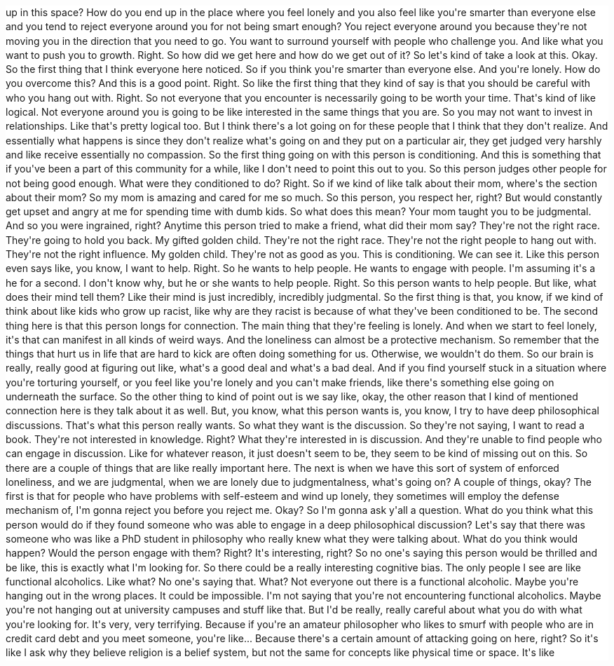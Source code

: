 up in this space? How do you end up in the place where you feel lonely and you also feel like you're smarter than everyone else and you tend to reject everyone around you for not being smart enough? You reject everyone around you because they're not moving you in the direction that you need to go. You want to surround yourself with people who challenge you. And like what you want to push you to growth. Right. So how did we get here and how do we get out of it? So let's kind of take a look at this. Okay. So the first thing that I think everyone here noticed. So if you think you're smarter than everyone else. And you're lonely. How do you overcome this? And this is a good point. Right. So like the first thing that they kind of say is that you should be careful with who you hang out with. Right. So not everyone that you encounter is necessarily going to be worth your time. That's kind of like logical. Not everyone around you is going to be like interested in the same things that you are. So you may not want to invest in relationships. Like that's pretty logical too. But I think there's a lot going on for these people that I think that they don't realize. And essentially what happens is since they don't realize what's going on and they put on a particular air, they get judged very harshly and like receive essentially no compassion. So the first thing going on with this person is conditioning. And this is something that if you've been a part of this community for a while, like I don't need to point this out to you. So this person judges other people for not being good enough. What were they conditioned to do? Right. So if we kind of like talk about their mom, where's the section about their mom? So my mom is amazing and cared for me so much. So this person, you respect her, right? But would constantly get upset and angry at me for spending time with dumb kids. So what does this mean? Your mom taught you to be judgmental. And so you were ingrained, right? Anytime this person tried to make a friend, what did their mom say? They're not the right race. They're going to hold you back. My gifted golden child. They're not the right race. They're not the right people to hang out with. They're not the right influence. My golden child. They're not as good as you. This is conditioning. We can see it. Like this person even says like, you know, I want to help. Right. So he wants to help people. He wants to engage with people. I'm assuming it's a he for a second. I don't know why, but he or she wants to help people. Right. So this person wants to help people. But like, what does their mind tell them? Like their mind is just incredibly, incredibly judgmental. So the first thing is that, you know, if we kind of think about like kids who grow up racist, like why are they racist is because of what they've been conditioned to be. The second thing here is that this person longs for connection. The main thing that they're feeling is lonely. And when we start to feel lonely, it's that can manifest in all kinds of weird ways. And the loneliness can almost be a protective mechanism. So remember that the things that hurt us in life that are hard to kick are often doing something for us. Otherwise, we wouldn't do them. So our brain is really, really good at figuring out like, what's a good deal and what's a bad deal. And if you find yourself stuck in a situation where you're torturing yourself, or you feel like you're lonely and you can't make friends, like there's something else going on underneath the surface. So the other thing to kind of point out is we say like, okay, the other reason that I kind of mentioned connection here is they talk about it as well. But, you know, what this person wants is, you know, I try to have deep philosophical discussions. That's what this person really wants. So what they want is the discussion. So they're not saying, I want to read a book. They're not interested in knowledge. Right? What they're interested in is discussion. And they're unable to find people who can engage in discussion. Like for whatever reason, it just doesn't seem to be, they seem to be kind of missing out on this. So there are a couple of things that are like really important here. The next is when we have this sort of system of enforced loneliness, and we are judgmental, when we are lonely due to judgmentalness, what's going on? A couple of things, okay? The first is that for people who have problems with self-esteem and wind up lonely, they sometimes will employ the defense mechanism of, I'm gonna reject you before you reject me. Okay? So I'm gonna ask y'all a question. What do you think what this person would do if they found someone who was able to engage in a deep philosophical discussion? Let's say that there was someone who was like a PhD student in philosophy who really knew what they were talking about. What do you think would happen? Would the person engage with them? Right? It's interesting, right? So no one's saying this person would be thrilled and be like, this is exactly what I'm looking for. So there could be a really interesting cognitive bias. The only people I see are like functional alcoholics. Like what? No one's saying that. What? Not everyone out there is a functional alcoholic. Maybe you're hanging out in the wrong places. It could be impossible. I'm not saying that you're not encountering functional alcoholics. Maybe you're not hanging out at university campuses and stuff like that. But I'd be really, really careful about what you do with what you're looking for. It's very, very terrifying. Because if you're an amateur philosopher who likes to smurf with people who are in credit card debt and you meet someone, you're like... Because there's a certain amount of attacking going on here, right? So it's like I ask why they believe religion is a belief system, but not the same for concepts like physical time or space. It's like